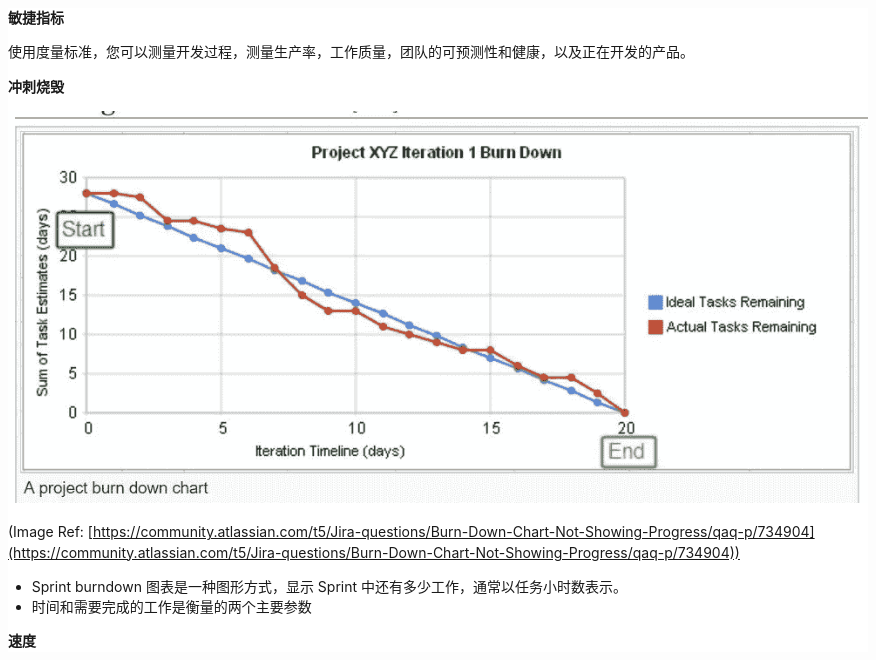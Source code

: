 **敏捷指标**

使用度量标准，您可以测量开发过程，测量生产率，工作质量，团队的可预测性和健康，以及正在开发的产品。

**冲刺烧毁**

![](img/7e7993ea236006fe24800d93e72f2953.png)

(Image Ref: [https://community.atlassian.com/t5/Jira-questions/Burn-Down-Chart-Not-Showing-Progress/qaq-p/734904](https://community.atlassian.com/t5/Jira-questions/Burn-Down-Chart-Not-Showing-Progress/qaq-p/734904))

*   Sprint burndown 图表是一种图形方式，显示 Sprint 中还有多少工作，通常以任务小时数表示。
*   时间和需要完成的工作是衡量的两个主要参数

**速度**
